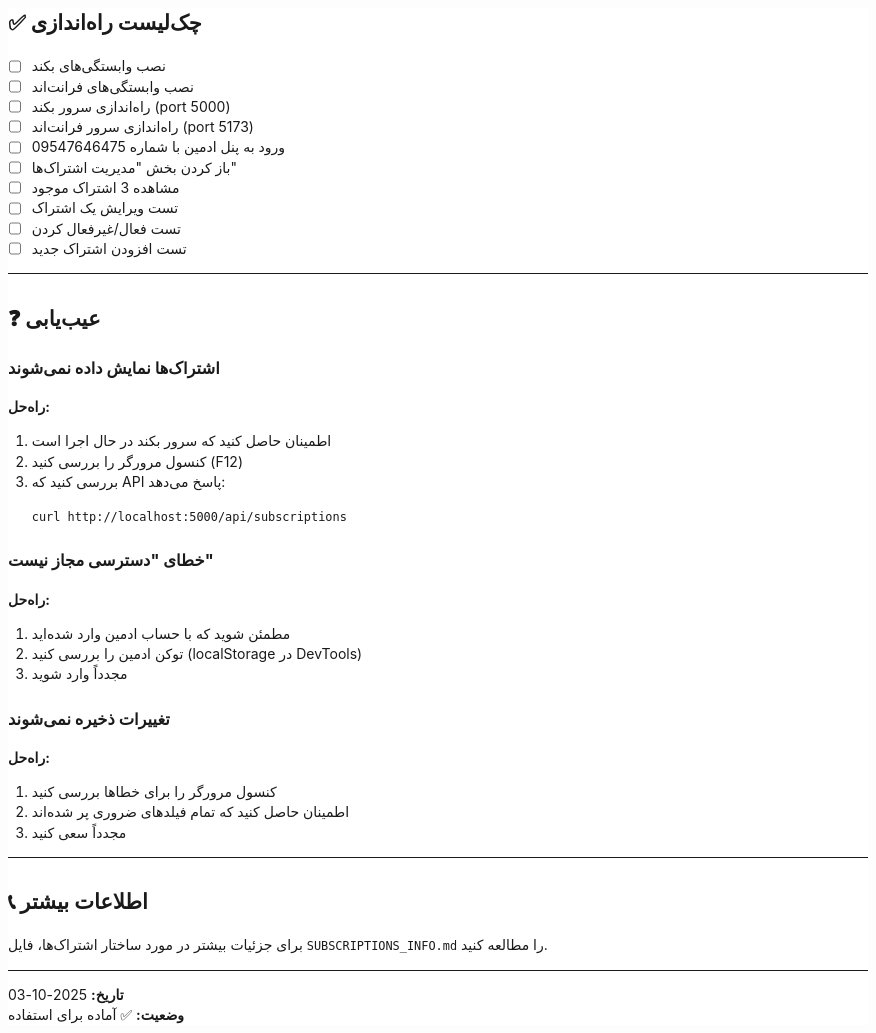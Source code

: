 
## ✅ چک‌لیست راه‌اندازی

- [ ] نصب وابستگی‌های بکند
- [ ] نصب وابستگی‌های فرانت‌اند
- [ ] راه‌اندازی سرور بکند (port 5000)
- [ ] راه‌اندازی سرور فرانت‌اند (port 5173)
- [ ] ورود به پنل ادمین با شماره 09547646475
- [ ] باز کردن بخش "مدیریت اشتراک‌ها"
- [ ] مشاهده 3 اشتراک موجود
- [ ] تست ویرایش یک اشتراک
- [ ] تست فعال/غیرفعال کردن
- [ ] تست افزودن اشتراک جدید

---

## ❓ عیب‌یابی

### اشتراک‌ها نمایش داده نمی‌شوند
**راه‌حل:**
1. اطمینان حاصل کنید که سرور بکند در حال اجرا است
2. کنسول مرورگر را بررسی کنید (F12)
3. بررسی کنید که API پاسخ می‌دهد:
   ```bash
   curl http://localhost:5000/api/subscriptions
   ```

### خطای "دسترسی مجاز نیست"
**راه‌حل:**
1. مطمئن شوید که با حساب ادمین وارد شده‌اید
2. توکن ادمین را بررسی کنید (localStorage در DevTools)
3. مجدداً وارد شوید

### تغییرات ذخیره نمی‌شوند
**راه‌حل:**
1. کنسول مرورگر را برای خطاها بررسی کنید
2. اطمینان حاصل کنید که تمام فیلدهای ضروری پر شده‌اند
3. مجدداً سعی کنید

---

## 📞 اطلاعات بیشتر

برای جزئیات بیشتر در مورد ساختار اشتراک‌ها، فایل `SUBSCRIPTIONS_INFO.md` را مطالعه کنید.

---

**تاریخ:** 2025-10-03  
**وضعیت:** ✅ آماده برای استفاده

